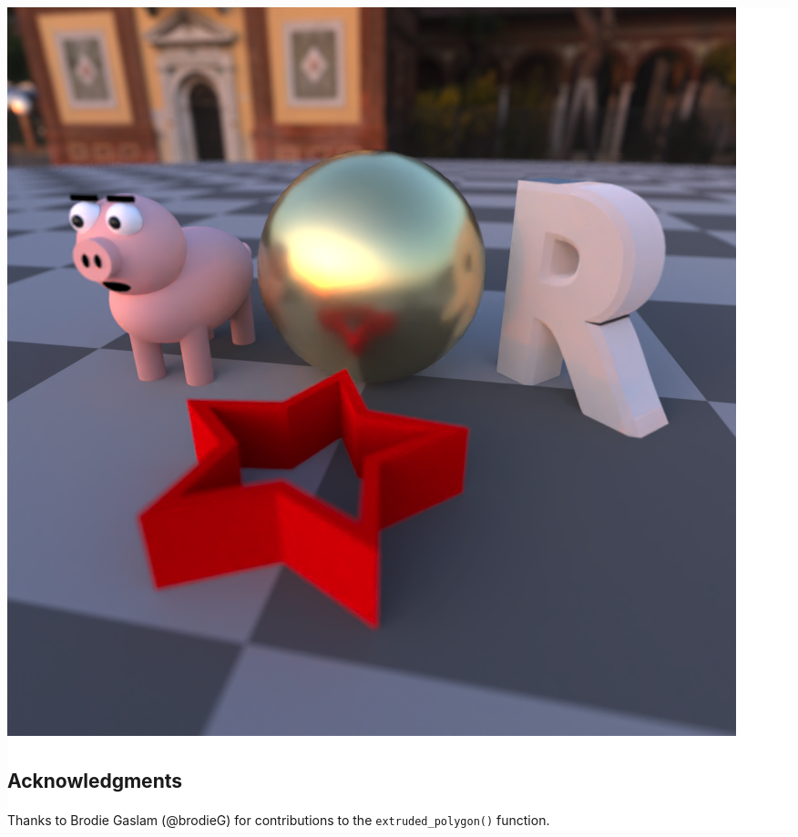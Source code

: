 ![](man/figures/README_hdr-1.png)

## Acknowledgments

Thanks to Brodie Gaslam (@brodieG) for contributions to the
`extruded_polygon()` function.
